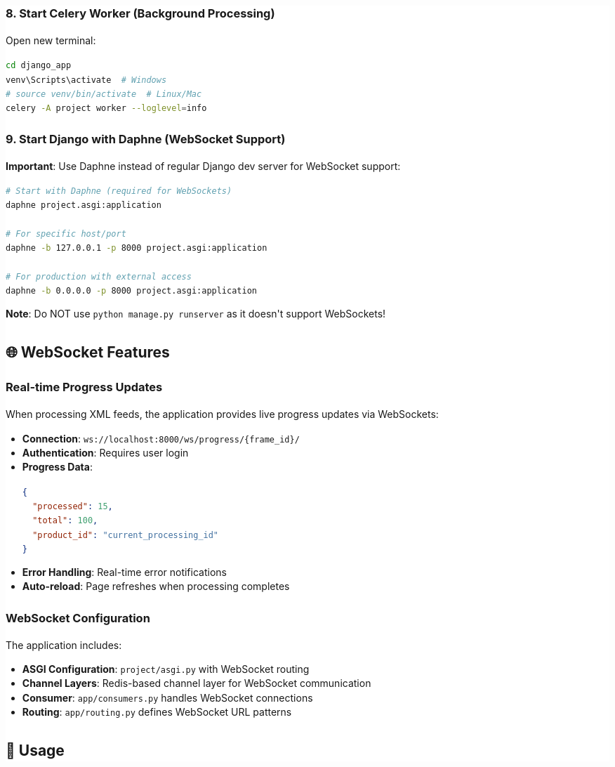 ### 8. Start Celery Worker (Background Processing)
Open new terminal:
```bash
cd django_app
venv\Scripts\activate  # Windows
# source venv/bin/activate  # Linux/Mac
celery -A project worker --loglevel=info
```

### 9. Start Django with Daphne (WebSocket Support)
**Important**: Use Daphne instead of regular Django dev server for WebSocket support:
```bash
# Start with Daphne (required for WebSockets)
daphne project.asgi:application

# For specific host/port
daphne -b 127.0.0.1 -p 8000 project.asgi:application

# For production with external access
daphne -b 0.0.0.0 -p 8000 project.asgi:application
```

**Note**: Do NOT use `python manage.py runserver` as it doesn't support WebSockets!

## 🌐 WebSocket Features

### Real-time Progress Updates
When processing XML feeds, the application provides live progress updates via WebSockets:

- **Connection**: `ws://localhost:8000/ws/progress/{frame_id}/`
- **Authentication**: Requires user login
- **Progress Data**: 
  ```json
  {
    "processed": 15,
    "total": 100,
    "product_id": "current_processing_id"
  }
  ```
- **Error Handling**: Real-time error notifications
- **Auto-reload**: Page refreshes when processing completes

### WebSocket Configuration
The application includes:
- **ASGI Configuration**: `project/asgi.py` with WebSocket routing
- **Channel Layers**: Redis-based channel layer for WebSocket communication
- **Consumer**: `app/consumers.py` handles WebSocket connections
- **Routing**: `app/routing.py` defines WebSocket URL patterns

## 🎯 Usage
